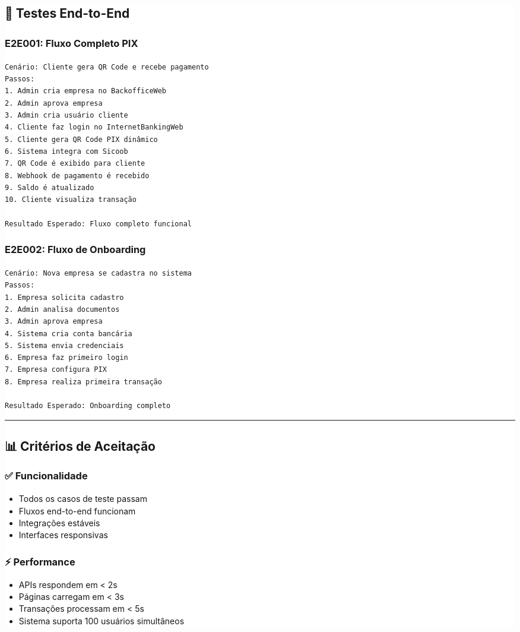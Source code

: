 ## 🔄 **Testes End-to-End**

### **E2E001: Fluxo Completo PIX**
```
Cenário: Cliente gera QR Code e recebe pagamento
Passos:
1. Admin cria empresa no BackofficeWeb
2. Admin aprova empresa
3. Admin cria usuário cliente
4. Cliente faz login no InternetBankingWeb
5. Cliente gera QR Code PIX dinâmico
6. Sistema integra com Sicoob
7. QR Code é exibido para cliente
8. Webhook de pagamento é recebido
9. Saldo é atualizado
10. Cliente visualiza transação

Resultado Esperado: Fluxo completo funcional
```

### **E2E002: Fluxo de Onboarding**
```
Cenário: Nova empresa se cadastra no sistema
Passos:
1. Empresa solicita cadastro
2. Admin analisa documentos
3. Admin aprova empresa
4. Sistema cria conta bancária
5. Sistema envia credenciais
6. Empresa faz primeiro login
7. Empresa configura PIX
8. Empresa realiza primeira transação

Resultado Esperado: Onboarding completo
```

---

## 📊 **Critérios de Aceitação**

### **✅ Funcionalidade**
- Todos os casos de teste passam
- Fluxos end-to-end funcionam
- Integrações estáveis
- Interfaces responsivas

### **⚡ Performance**
- APIs respondem em < 2s
- Páginas carregam em < 3s
- Transações processam em < 5s
- Sistema suporta 100 usuários simultâneos
